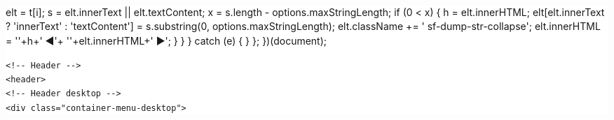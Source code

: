 elt = t[i]; s = elt.innerText || elt.textContent; x = s.length - options.maxStringLength; if (0 < x) { h = elt.innerHTML; elt[elt.innerText ? 'innerText' : 'textContent'] = s.substring(0, options.maxStringLength); elt.className += ' sf-dump-str-collapse'; elt.innerHTML = '<span class=sf-dump-str-collapse>'+h+'<a class="sf-dump-ref sf-dump-str-toggle" title="Collapse"> ◀</a></span>'+ '<span class=sf-dump-str-expand>'+elt.innerHTML+'<a class="sf-dump-ref sf-dump-str-toggle" title="'+x+' remaining characters"> ▶</a></span>'; } } } catch (e) { } }; })(document); </script><style> .phpdebugbar pre.sf-dump { display: block; white-space: pre; padding: 5px; overflow: initial !important; } .phpdebugbar pre.sf-dump:after { content: ""; visibility: hidden; display: block; height: 0; clear: both; } .phpdebugbar pre.sf-dump span { display: inline; } .phpdebugbar pre.sf-dump a { text-decoration: none; cursor: pointer; border: 0; outline: none; color: inherit; } .phpdebugbar pre.sf-dump img { max-width: 50em; max-height: 50em; margin: .5em 0 0 0; padding: 0; background: url(data:image/png;base64,iVBORw0KGgoAAAANSUhEUgAAABAAAAAQCAAAAAA6mKC9AAAAHUlEQVQY02O8zAABilCaiQEN0EeA8QuUcX9g3QEAAjcC5piyhyEAAAAASUVORK5CYII=) #D3D3D3; } .phpdebugbar pre.sf-dump .sf-dump-ellipsis { display: inline-block; overflow: visible; text-overflow: ellipsis; max-width: 5em; white-space: nowrap; overflow: hidden; vertical-align: top; } .phpdebugbar pre.sf-dump .sf-dump-ellipsis+.sf-dump-ellipsis { max-width: none; } .phpdebugbar pre.sf-dump code { display:inline; padding:0; background:none; } .sf-dump-public.sf-dump-highlight, .sf-dump-protected.sf-dump-highlight, .sf-dump-private.sf-dump-highlight, .sf-dump-str.sf-dump-highlight, .sf-dump-key.sf-dump-highlight { background: rgba(111, 172, 204, 0.3); border: 1px solid #7DA0B1; border-radius: 3px; } .sf-dump-public.sf-dump-highlight-active, .sf-dump-protected.sf-dump-highlight-active, .sf-dump-private.sf-dump-highlight-active, .sf-dump-str.sf-dump-highlight-active, .sf-dump-key.sf-dump-highlight-active { background: rgba(253, 175, 0, 0.4); border: 1px solid #ffa500; border-radius: 3px; } .phpdebugbar pre.sf-dump .sf-dump-search-hidden { display: none !important; } .phpdebugbar pre.sf-dump .sf-dump-search-wrapper { font-size: 0; white-space: nowrap; margin-bottom: 5px; display: flex; position: -webkit-sticky; position: sticky; top: 5px; } .phpdebugbar pre.sf-dump .sf-dump-search-wrapper > * { vertical-align: top; box-sizing: border-box; height: 21px; font-weight: normal; border-radius: 0; background: #FFF; color: #757575; border: 1px solid #BBB; } .phpdebugbar pre.sf-dump .sf-dump-search-wrapper > input.sf-dump-search-input { padding: 3px; height: 21px; font-size: 12px; border-right: none; border-top-left-radius: 3px; border-bottom-left-radius: 3px; color: #000; min-width: 15px; width: 100%; } .phpdebugbar pre.sf-dump .sf-dump-search-wrapper > .sf-dump-search-input-next, .phpdebugbar pre.sf-dump .sf-dump-search-wrapper > .sf-dump-search-input-previous { background: #F2F2F2; outline: none; border-left: none; font-size: 0; line-height: 0; } .phpdebugbar pre.sf-dump .sf-dump-search-wrapper > .sf-dump-search-input-next { border-top-right-radius: 3px; border-bottom-right-radius: 3px; } .phpdebugbar pre.sf-dump .sf-dump-search-wrapper > .sf-dump-search-input-next > svg, .phpdebugbar pre.sf-dump .sf-dump-search-wrapper > .sf-dump-search-input-previous > svg { pointer-events: none; width: 12px; height: 12px; } .phpdebugbar pre.sf-dump .sf-dump-search-wrapper > .sf-dump-search-count { display: inline-block; padding: 0 5px; margin: 0; border-left: none; line-height: 21px; font-size: 12px; }.phpdebugbar pre.sf-dump, .phpdebugbar pre.sf-dump .sf-dump-default{word-wrap: break-word; white-space: pre-wrap; word-break: normal}.phpdebugbar pre.sf-dump .sf-dump-num{font-weight:bold; color:#1299DA}.phpdebugbar pre.sf-dump .sf-dump-const{font-weight:bold}.phpdebugbar pre.sf-dump .sf-dump-str{font-weight:bold; color:#3A9B26}.phpdebugbar pre.sf-dump .sf-dump-note{color:#1299DA}.phpdebugbar pre.sf-dump .sf-dump-ref{color:#7B7B7B}.phpdebugbar pre.sf-dump .sf-dump-public{color:#000000}.phpdebugbar pre.sf-dump .sf-dump-protected{color:#000000}.phpdebugbar pre.sf-dump .sf-dump-private{color:#000000}.phpdebugbar pre.sf-dump .sf-dump-meta{color:#B729D9}.phpdebugbar pre.sf-dump .sf-dump-key{color:#3A9B26}.phpdebugbar pre.sf-dump .sf-dump-index{color:#1299DA}.phpdebugbar pre.sf-dump .sf-dump-ellipsis{color:#A0A000}.phpdebugbar pre.sf-dump .sf-dump-ns{user-select:none;}.phpdebugbar pre.sf-dump .sf-dump-ellipsis-note{color:#1299DA}</style>
</head>

<body class="animsition">

	<!-- Header -->
	<header>
	<!-- Header desktop -->
	<div class="container-menu-desktop">
